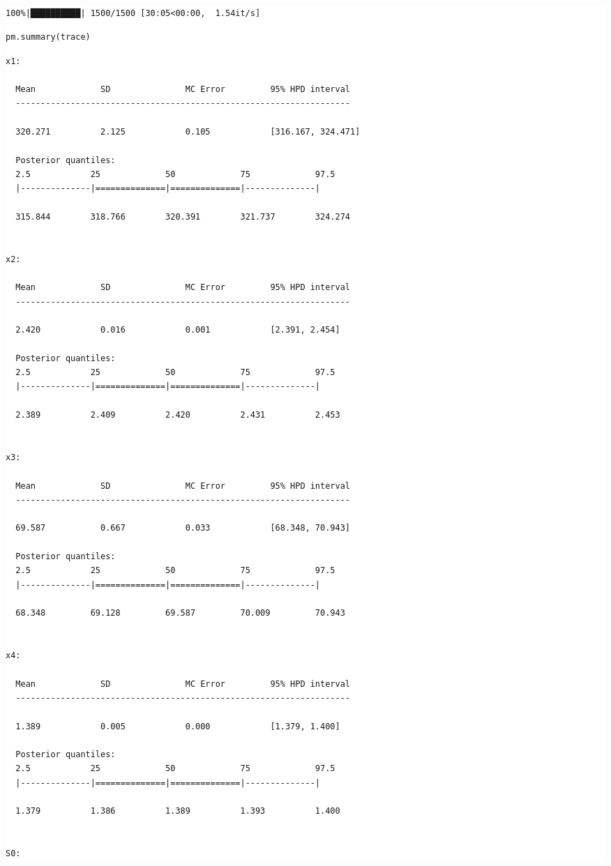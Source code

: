     100%|██████████| 1500/1500 [30:05<00:00,  1.54it/s]



```python
pm.summary(trace)
```

    
    x1:
    
      Mean             SD               MC Error         95% HPD interval
      -------------------------------------------------------------------
      
      320.271          2.125            0.105            [316.167, 324.471]
    
      Posterior quantiles:
      2.5            25             50             75             97.5
      |--------------|==============|==============|--------------|
      
      315.844        318.766        320.391        321.737        324.274
    
    
    x2:
    
      Mean             SD               MC Error         95% HPD interval
      -------------------------------------------------------------------
      
      2.420            0.016            0.001            [2.391, 2.454]
    
      Posterior quantiles:
      2.5            25             50             75             97.5
      |--------------|==============|==============|--------------|
      
      2.389          2.409          2.420          2.431          2.453
    
    
    x3:
    
      Mean             SD               MC Error         95% HPD interval
      -------------------------------------------------------------------
      
      69.587           0.667            0.033            [68.348, 70.943]
    
      Posterior quantiles:
      2.5            25             50             75             97.5
      |--------------|==============|==============|--------------|
      
      68.348         69.128         69.587         70.009         70.943
    
    
    x4:
    
      Mean             SD               MC Error         95% HPD interval
      -------------------------------------------------------------------
      
      1.389            0.005            0.000            [1.379, 1.400]
    
      Posterior quantiles:
      2.5            25             50             75             97.5
      |--------------|==============|==============|--------------|
      
      1.379          1.386          1.389          1.393          1.400
    
    
    S0:
    